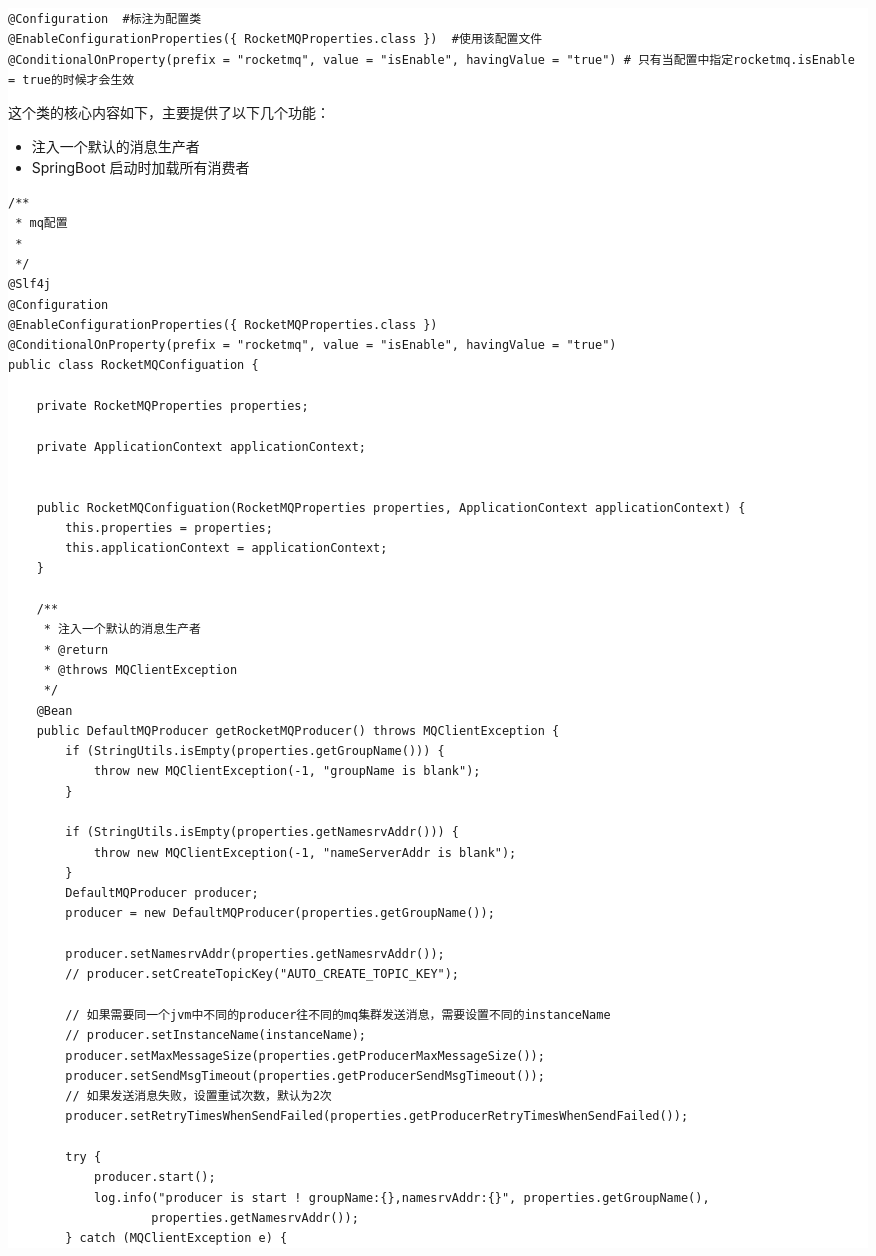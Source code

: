 ```
@Configuration  #标注为配置类
@EnableConfigurationProperties({ RocketMQProperties.class })  #使用该配置文件
@ConditionalOnProperty(prefix = "rocketmq", value = "isEnable", havingValue = "true") # 只有当配置中指定rocketmq.isEnable = true的时候才会生效
```

这个类的核心内容如下，主要提供了以下几个功能：
- 注入一个默认的消息生产者
- SpringBoot 启动时加载所有消费者

```
/**
 * mq配置
 *
 */
@Slf4j
@Configuration
@EnableConfigurationProperties({ RocketMQProperties.class })
@ConditionalOnProperty(prefix = "rocketmq", value = "isEnable", havingValue = "true")
public class RocketMQConfiguation {

    private RocketMQProperties properties;

    private ApplicationContext applicationContext;


    public RocketMQConfiguation(RocketMQProperties properties, ApplicationContext applicationContext) {
        this.properties = properties;
        this.applicationContext = applicationContext;
    }

    /**
     * 注入一个默认的消息生产者
     * @return
     * @throws MQClientException
     */
    @Bean
    public DefaultMQProducer getRocketMQProducer() throws MQClientException {
        if (StringUtils.isEmpty(properties.getGroupName())) {
            throw new MQClientException(-1, "groupName is blank");
        }

        if (StringUtils.isEmpty(properties.getNamesrvAddr())) {
            throw new MQClientException(-1, "nameServerAddr is blank");
        }
        DefaultMQProducer producer;
        producer = new DefaultMQProducer(properties.getGroupName());

        producer.setNamesrvAddr(properties.getNamesrvAddr());
        // producer.setCreateTopicKey("AUTO_CREATE_TOPIC_KEY");

        // 如果需要同一个jvm中不同的producer往不同的mq集群发送消息，需要设置不同的instanceName
        // producer.setInstanceName(instanceName);
        producer.setMaxMessageSize(properties.getProducerMaxMessageSize());
        producer.setSendMsgTimeout(properties.getProducerSendMsgTimeout());
        // 如果发送消息失败，设置重试次数，默认为2次
        producer.setRetryTimesWhenSendFailed(properties.getProducerRetryTimesWhenSendFailed());

        try {
            producer.start();
            log.info("producer is start ! groupName:{},namesrvAddr:{}", properties.getGroupName(),
                    properties.getNamesrvAddr());
        } catch (MQClientException e) {
```